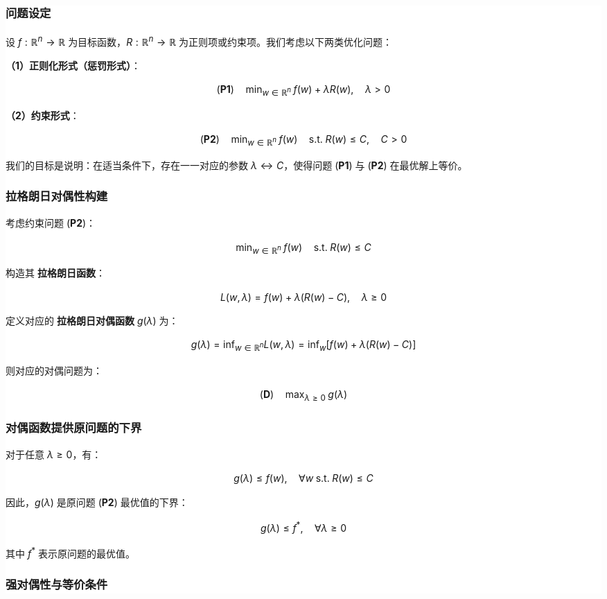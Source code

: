 ### 问题设定
设 $f: \mathbb{R}^n \to \mathbb{R}$ 为目标函数，$R: \mathbb{R}^n \to \mathbb{R}$ 为正则项或约束项。我们考虑以下两类优化问题：

**（1）正则化形式（惩罚形式）**：

$$(\mathbf{P1}) \quad \min_{w \in \mathbb{R}^n} \; f(w) + \lambda R(w), \quad \lambda > 0$$

**（2）约束形式**：

$$(\mathbf{P2}) \quad \min_{w \in \mathbb{R}^n} \; f(w) \quad \text{s.t.} \; R(w) \leq C, \quad C > 0$$

我们的目标是说明：在适当条件下，存在一一对应的参数 $\lambda \leftrightarrow C$，使得问题 $(\mathbf{P1})$ 与 $(\mathbf{P2})$ 在最优解上等价。


### 拉格朗日对偶性构建

考虑约束问题 $(\mathbf{P2})$：

$$
\min_{w \in \mathbb{R}^n} \; f(w) \quad \text{s.t.} \; R(w) \leq C
$$

构造其 **拉格朗日函数**：

$$
L(w, \lambda) = f(w) + \lambda (R(w) - C), \quad \lambda \geq 0
$$

定义对应的 **拉格朗日对偶函数** $g(\lambda)$ 为：

$$
g(\lambda) = \inf_{w \in \mathbb{R}^n} L(w, \lambda) = \inf_{w} \left[ f(w) + \lambda (R(w) - C) \right]
$$

则对应的对偶问题为：

$$(\mathbf{D}) \quad \max_{\lambda \geq 0} \; g(\lambda)$$

### 对偶函数提供原问题的下界

对于任意 $\lambda \geq 0$，有：

$$
g(\lambda) \leq f(w), \quad \forall w \; \text{s.t.} \; R(w) \leq C
$$

因此，$g(\lambda)$ 是原问题 $(\mathbf{P2})$ 最优值的下界：

$$
g(\lambda) \leq f^*, \quad \forall \lambda \geq 0
$$

其中 $f^*$ 表示原问题的最优值。

### 强对偶性与等价条件
